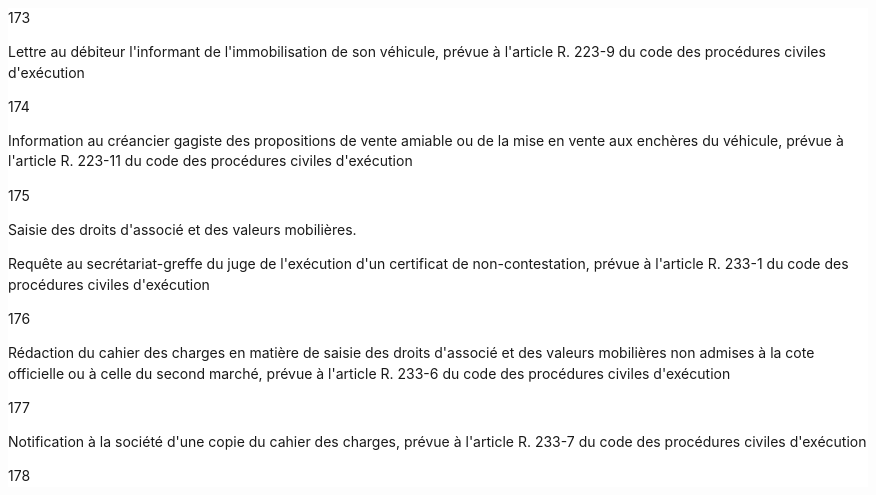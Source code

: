 173</td>
      <td>

Lettre au débiteur l'informant de l'immobilisation de son véhicule, prévue à l'article R. 223-9 du code des procédures
civiles d'exécution</td>
    </tr>
    <tr>
      <td align="center">

174</td>
      <td>

Information au créancier gagiste des propositions de vente amiable ou de la mise en vente aux enchères du véhicule, prévue à
l'article R. 223-11 du code des procédures civiles d'exécution</td>
    </tr>
    <tr>
      <td align="center">

175</td>
      <td rowspan="3" align="center">

Saisie des droits d'associé et des valeurs mobilières.</td>
      <td rowspan="3" align="left">
      </td><td>

Requête au secrétariat-greffe du juge de l'exécution d'un certificat de non-contestation, prévue à l'article R. 233-1 du code
des procédures civiles d'exécution</td>
    </tr>
    <tr>
      <td align="center">

176</td>
      <td>

Rédaction du cahier des charges en matière de saisie des droits d'associé et des valeurs mobilières non admises à la cote
officielle ou à celle du second marché, prévue à l'article R. 233-6 du code des procédures civiles d'exécution</td>
    </tr>
    <tr>
      <td align="center">

177</td>
      <td>

Notification à la société d'une copie du cahier des charges, prévue à l'article R. 233-7 du code des procédures civiles
d'exécution</td>
    </tr>
    <tr>
      <td align="center">

178</td>
      <td rowspan="5" align="center">
